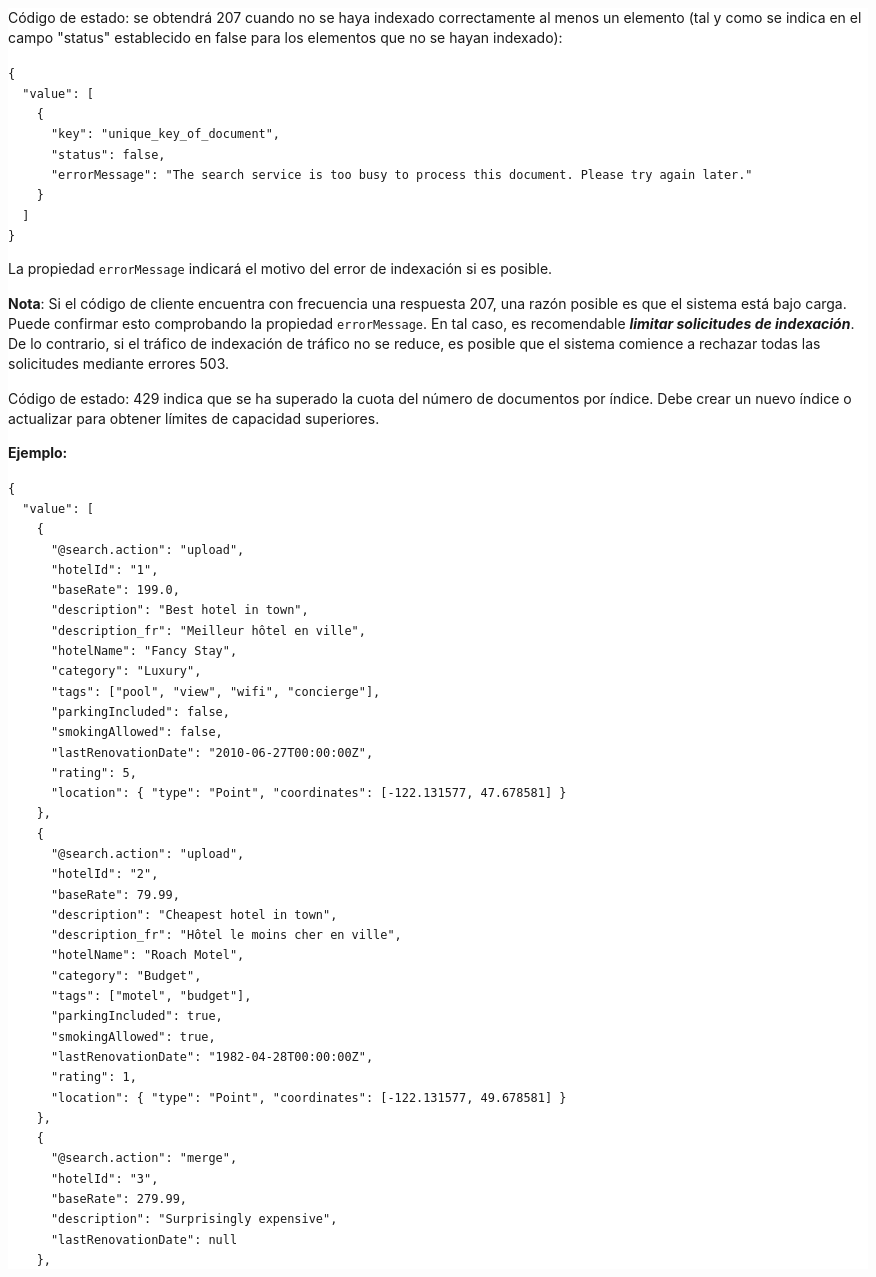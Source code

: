 Código de estado: se obtendrá 207 cuando no se haya indexado correctamente al menos un elemento (tal y como se indica en el campo "status" establecido en false para los elementos que no se hayan indexado):

    {
      "value": [
        {
          "key": "unique_key_of_document",
          "status": false,
          "errorMessage": "The search service is too busy to process this document. Please try again later."
        }
      ]
    }  

La propiedad `errorMessage` indicará el motivo del error de indexación si es posible.

**Nota**: Si el código de cliente encuentra con frecuencia una respuesta 207, una razón posible es que el sistema está bajo carga. Puede confirmar esto comprobando la propiedad `errorMessage`. En tal caso, es recomendable ***limitar solicitudes de indexación***. De lo contrario, si el tráfico de indexación de tráfico no se reduce, es posible que el sistema comience a rechazar todas las solicitudes mediante errores 503.

Código de estado: 429 indica que se ha superado la cuota del número de documentos por índice. Debe crear un nuevo índice o actualizar para obtener límites de capacidad superiores.

**Ejemplo:**

    {
      "value": [
        {
          "@search.action": "upload",
          "hotelId": "1",
          "baseRate": 199.0,
          "description": "Best hotel in town",
		  "description_fr": "Meilleur hôtel en ville",
          "hotelName": "Fancy Stay",
		  "category": "Luxury",
          "tags": ["pool", "view", "wifi", "concierge"],
          "parkingIncluded": false,
		  "smokingAllowed": false,
          "lastRenovationDate": "2010-06-27T00:00:00Z",
          "rating": 5,
          "location": { "type": "Point", "coordinates": [-122.131577, 47.678581] }
        },
        {
          "@search.action": "upload",
          "hotelId": "2",
          "baseRate": 79.99,
          "description": "Cheapest hotel in town",
	      "description_fr": "Hôtel le moins cher en ville",
          "hotelName": "Roach Motel",
		  "category": "Budget",
          "tags": ["motel", "budget"],
          "parkingIncluded": true,
		  "smokingAllowed": true,
          "lastRenovationDate": "1982-04-28T00:00:00Z",
          "rating": 1,
          "location": { "type": "Point", "coordinates": [-122.131577, 49.678581] }
        },
        {
          "@search.action": "merge",
          "hotelId": "3",
          "baseRate": 279.99,
          "description": "Surprisingly expensive",
          "lastRenovationDate": null
        },